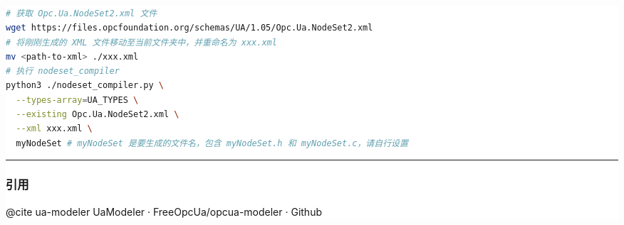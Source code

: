 ```bash
# 获取 Opc.Ua.NodeSet2.xml 文件
wget https://files.opcfoundation.org/schemas/UA/1.05/Opc.Ua.NodeSet2.xml
# 将刚刚生成的 XML 文件移动至当前文件夹中，并重命名为 xxx.xml
mv <path-to-xml> ./xxx.xml
# 执行 nodeset_compiler
python3 ./nodeset_compiler.py \
  --types-array=UA_TYPES \
  --existing Opc.Ua.NodeSet2.xml \
  --xml xxx.xml \
  myNodeSet # myNodeSet 是要生成的文件名，包含 myNodeSet.h 和 myNodeSet.c，请自行设置
```

---

### 引用

@cite ua-modeler UaModeler · FreeOpcUa/opcua-modeler · Github